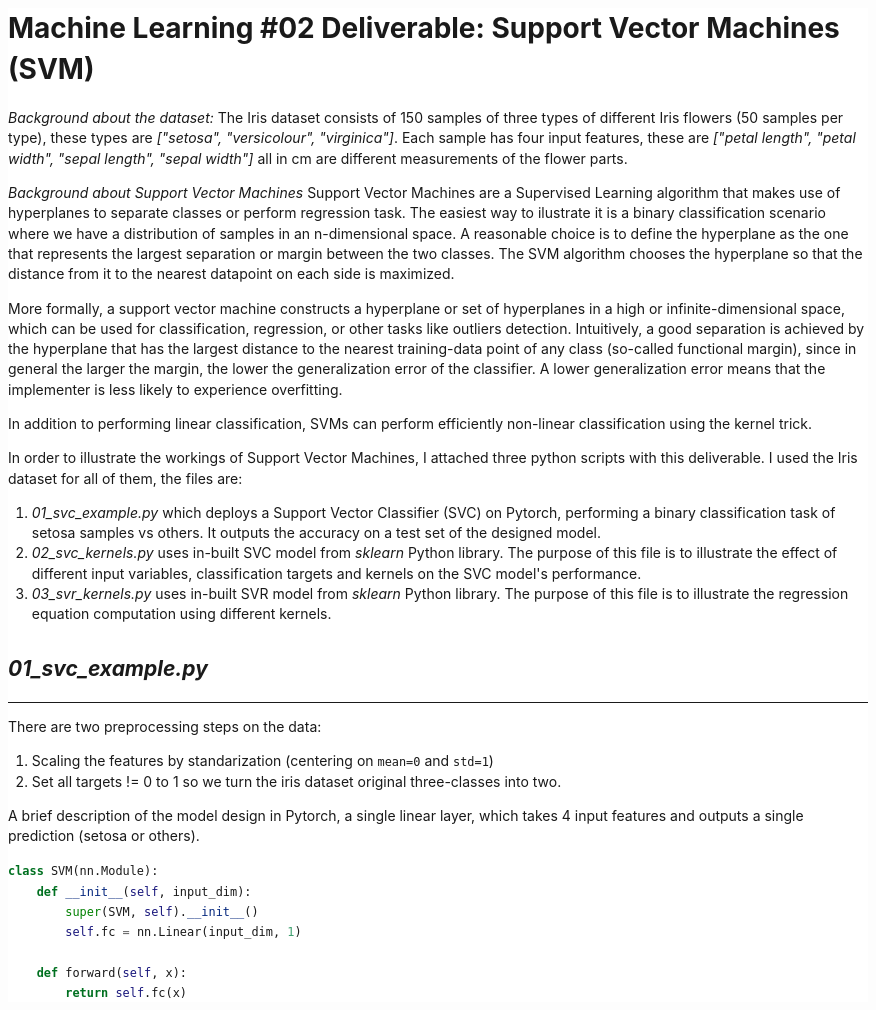 Machine Learning #02 Deliverable: Support Vector Machines (SVM)
==================================================================================

*Background about the dataset:* 
The Iris dataset consists of 150 samples of three types of different Iris flowers (50 samples per type), these types are *["setosa", "versicolour", "virginica"]*. Each sample has four input features, these are *["petal length", "petal width", "sepal length", "sepal width"]* all in cm are different measurements of the flower parts.

*Background about Support Vector Machines*
Support Vector Machines are a Supervised Learning algorithm that makes use of hyperplanes to separate classes or perform regression task. The easiest way to ilustrate it is a binary classification scenario where we have a distribution of samples in an n-dimensional space. A reasonable choice is to define the hyperplane as the one that represents the largest separation or margin between the two classes. The SVM algorithm chooses the hyperplane so that the distance from it to the nearest datapoint on each side is maximized. 

More formally, a support vector machine constructs a hyperplane or set of hyperplanes in a high or infinite-dimensional space, which can be used for classification, regression, or other tasks like outliers detection. Intuitively, a good separation is achieved by the hyperplane that has the largest distance to the nearest training-data point of any class (so-called functional margin), since in general the larger the margin, the lower the generalization error of the classifier. A lower generalization error means that the implementer is less likely to experience overfitting.

In addition to performing linear classification, SVMs can perform efficiently non-linear classification using the kernel trick.

In order to illustrate the workings of Support Vector Machines, I attached three python scripts with this deliverable. I used the Iris dataset for all of them, the files are:
1. *01_svc_example.py* which deploys a Support Vector Classifier (SVC) on Pytorch, performing a binary classification task of setosa samples vs others. It outputs the accuracy on a test set of the designed model.
2. *02_svc_kernels.py* uses in-built SVC model from *sklearn* Python library. The purpose of this file is to illustrate the effect of different input variables, classification targets and kernels on the SVC model's performance. 
3. *03_svr_kernels.py* uses in-built SVR model from *sklearn* Python library. The purpose of this file is to illustrate the regression equation computation using different kernels.


## *01_svc_example.py*
----------------------------------------------------------

There are two preprocessing steps on the data:
1. Scaling the features by standarization (centering on `mean=0` and `std=1`)
2. Set all targets != 0 to 1 so we turn the iris dataset original three-classes into two.

A brief description of the model design in Pytorch, a single linear layer, which takes 4 input features and outputs a single prediction (setosa or others).
```python
class SVM(nn.Module):
    def __init__(self, input_dim):
        super(SVM, self).__init__()
        self.fc = nn.Linear(input_dim, 1)

    def forward(self, x):
        return self.fc(x)
```
